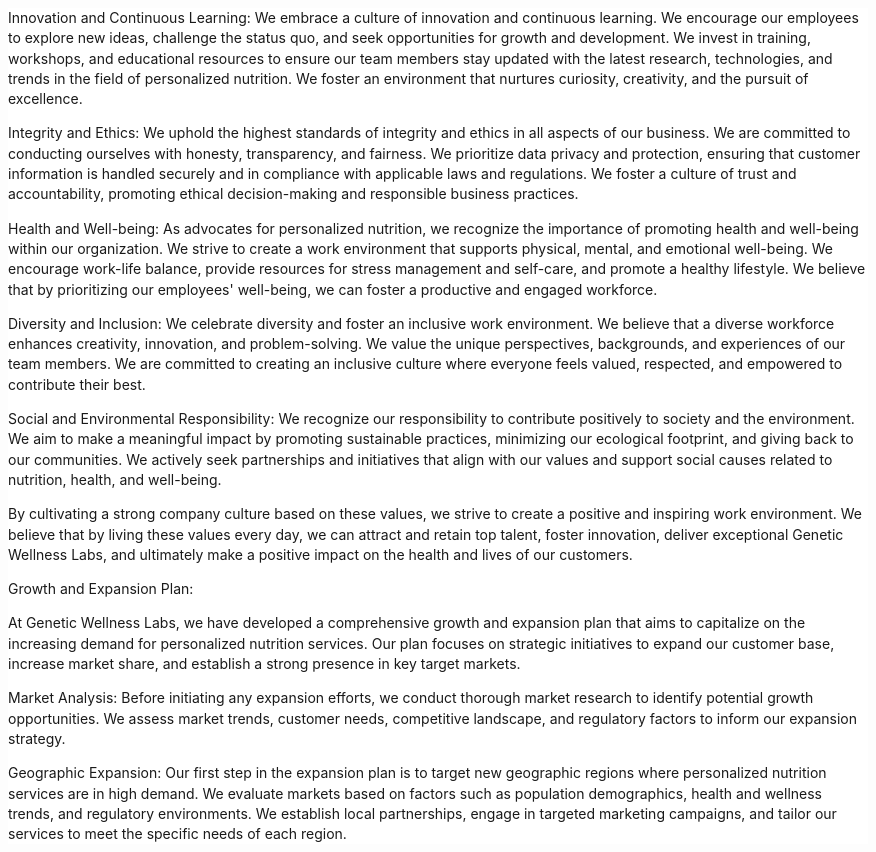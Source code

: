 Innovation and Continuous Learning:
We embrace a culture of innovation and continuous learning. We encourage our employees to explore new ideas, challenge the status quo, and seek opportunities for growth and development. We invest in training, workshops, and educational resources to ensure our team members stay updated with the latest research, technologies, and trends in the field of personalized nutrition. We foster an environment that nurtures curiosity, creativity, and the pursuit of excellence.

Integrity and Ethics:
We uphold the highest standards of integrity and ethics in all aspects of our business. We are committed to conducting ourselves with honesty, transparency, and fairness. We prioritize data privacy and protection, ensuring that customer information is handled securely and in compliance with applicable laws and regulations. We foster a culture of trust and accountability, promoting ethical decision-making and responsible business practices.

Health and Well-being:
As advocates for personalized nutrition, we recognize the importance of promoting health and well-being within our organization. We strive to create a work environment that supports physical, mental, and emotional well-being. We encourage work-life balance, provide resources for stress management and self-care, and promote a healthy lifestyle. We believe that by prioritizing our employees' well-being, we can foster a productive and engaged workforce.

Diversity and Inclusion:
We celebrate diversity and foster an inclusive work environment. We believe that a diverse workforce enhances creativity, innovation, and problem-solving. We value the unique perspectives, backgrounds, and experiences of our team members. We are committed to creating an inclusive culture where everyone feels valued, respected, and empowered to contribute their best.

Social and Environmental Responsibility:
We recognize our responsibility to contribute positively to society and the environment. We aim to make a meaningful impact by promoting sustainable practices, minimizing our ecological footprint, and giving back to our communities. We actively seek partnerships and initiatives that align with our values and support social causes related to nutrition, health, and well-being.

By cultivating a strong company culture based on these values, we strive to create a positive and inspiring work environment. We believe that by living these values every day, we can attract and retain top talent, foster innovation, deliver exceptional Genetic Wellness Labs, and ultimately make a positive impact on the health and lives of our customers.


Growth and Expansion Plan:

At Genetic Wellness Labs, we have developed a comprehensive growth and expansion plan that aims to capitalize on the increasing demand for personalized nutrition services. Our plan focuses on strategic initiatives to expand our customer base, increase market share, and establish a strong presence in key target markets.

Market Analysis: Before initiating any expansion efforts, we conduct thorough market research to identify potential growth opportunities. We assess market trends, customer needs, competitive landscape, and regulatory factors to inform our expansion strategy.

Geographic Expansion: Our first step in the expansion plan is to target new geographic regions where personalized nutrition services are in high demand. We evaluate markets based on factors such as population demographics, health and wellness trends, and regulatory environments. We establish local partnerships, engage in targeted marketing campaigns, and tailor our services to meet the specific needs of each region.
